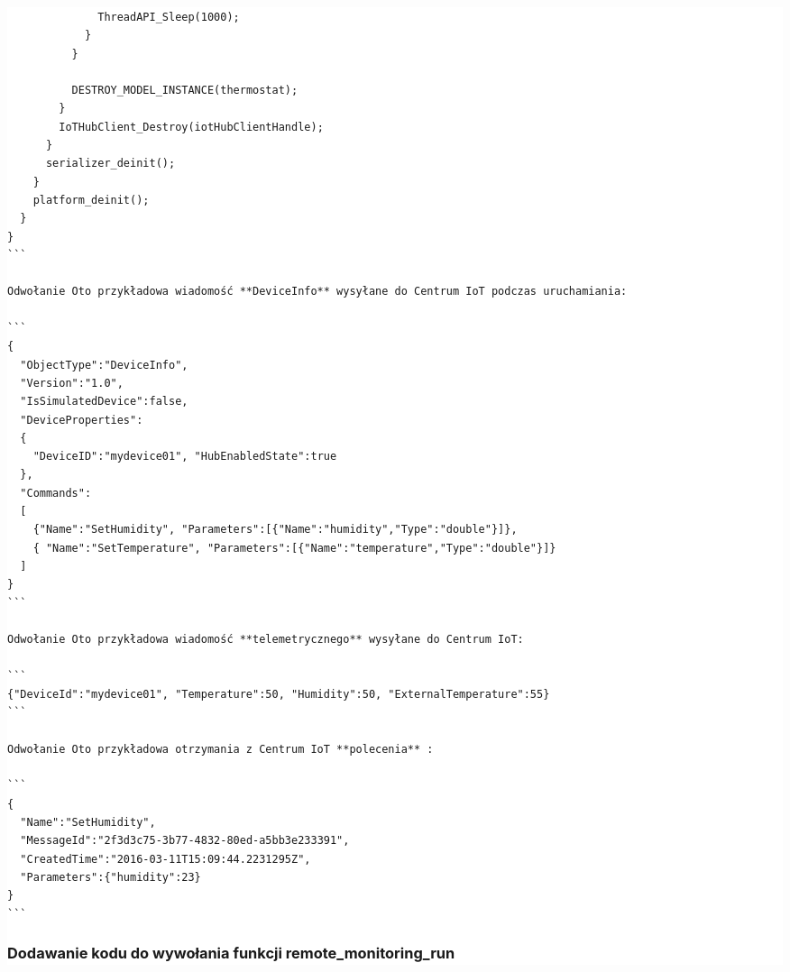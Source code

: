                   ThreadAPI_Sleep(1000);
                }
              }

              DESTROY_MODEL_INSTANCE(thermostat);
            }
            IoTHubClient_Destroy(iotHubClientHandle);
          }
          serializer_deinit();
        }
        platform_deinit();
      }
    }
    ```
    
    Odwołanie Oto przykładowa wiadomość **DeviceInfo** wysyłane do Centrum IoT podczas uruchamiania:

    ```
    {
      "ObjectType":"DeviceInfo",
      "Version":"1.0",
      "IsSimulatedDevice":false,
      "DeviceProperties":
      {
        "DeviceID":"mydevice01", "HubEnabledState":true
      }, 
      "Commands":
      [
        {"Name":"SetHumidity", "Parameters":[{"Name":"humidity","Type":"double"}]},
        { "Name":"SetTemperature", "Parameters":[{"Name":"temperature","Type":"double"}]}
      ]
    }
    ```
    
    Odwołanie Oto przykładowa wiadomość **telemetrycznego** wysyłane do Centrum IoT:

    ```
    {"DeviceId":"mydevice01", "Temperature":50, "Humidity":50, "ExternalTemperature":55}
    ```
    
    Odwołanie Oto przykładowa otrzymania z Centrum IoT **polecenia** :
    
    ```
    {
      "Name":"SetHumidity",
      "MessageId":"2f3d3c75-3b77-4832-80ed-a5bb3e233391",
      "CreatedTime":"2016-03-11T15:09:44.2231295Z",
      "Parameters":{"humidity":23}
    }
    ```

### <a name="add-code-to-invoke-the-remotemonitoringrun-function"></a>Dodawanie kodu do wywołania funkcji remote_monitoring_run
